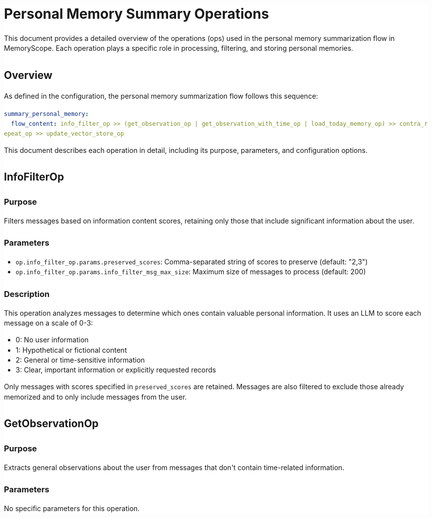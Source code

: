 # Personal Memory Summary Operations

This document provides a detailed overview of the operations (ops) used in the personal memory summarization flow in MemoryScope. Each operation plays a specific role in processing, filtering, and storing personal memories.

## Overview

As defined in the configuration, the personal memory summarization flow follows this sequence:

```yaml
summary_personal_memory:
  flow_content: info_filter_op >> (get_observation_op | get_observation_with_time_op | load_today_memory_op) >> contra_repeat_op >> update_vector_store_op
```

This document describes each operation in detail, including its purpose, parameters, and configuration options.

## InfoFilterOp

### Purpose
Filters messages based on information content scores, retaining only those that include significant information about the user.

### Parameters
- `op.info_filter_op.params.preserved_scores`: Comma-separated string of scores to preserve (default: "2,3")
- `op.info_filter_op.params.info_filter_msg_max_size`: Maximum size of messages to process (default: 200)

### Description
This operation analyzes messages to determine which ones contain valuable personal information. It uses an LLM to score each message on a scale of 0-3:
- 0: No user information
- 1: Hypothetical or fictional content
- 2: General or time-sensitive information
- 3: Clear, important information or explicitly requested records

Only messages with scores specified in `preserved_scores` are retained. Messages are also filtered to exclude those already memorized and to only include messages from the user.

## GetObservationOp

### Purpose
Extracts general observations about the user from messages that don't contain time-related information.

### Parameters
No specific parameters for this operation.
